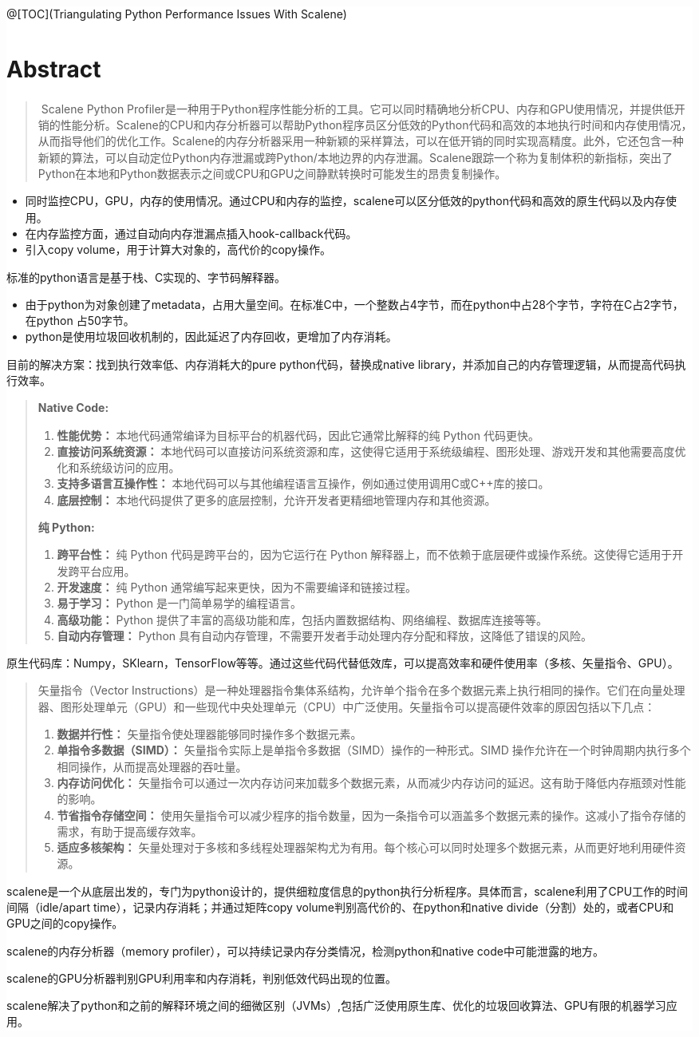 @[TOC](Triangulating Python Performance Issues With Scalene)

# Abstract 

> ​		Scalene Python Profiler是一种用于Python程序性能分析的工具。它可以同时精确地分析CPU、内存和GPU使用情况，并提供低开销的性能分析。Scalene的CPU和内存分析器可以帮助Python程序员区分低效的Python代码和高效的本地执行时间和内存使用情况，从而指导他们的优化工作。Scalene的内存分析器采用一种新颖的采样算法，可以在低开销的同时实现高精度。此外，它还包含一种新颖的算法，可以自动定位Python内存泄漏或跨Python/本地边界的内存泄漏。Scalene跟踪一个称为复制体积的新指标，突出了Python在本地和Python数据表示之间或CPU和GPU之间静默转换时可能发生的昂贵复制操作。

- 同时监控CPU，GPU，内存的使用情况。通过CPU和内存的监控，scalene可以区分低效的python代码和高效的原生代码以及内存使用。
- 在内存监控方面，通过自动向内存泄漏点插入hook-callback代码。
- 引入copy volume，用于计算大对象的，高代价的copy操作。

标准的python语言是基于栈、C实现的、字节码解释器。

- 由于python为对象创建了metadata，占用大量空间。在标准C中，一个整数占4字节，而在python中占28个字节，字符在C占2字节，在python 占50字节。
- python是使用垃圾回收机制的，因此延迟了内存回收，更增加了内存消耗。

目前的解决方案：找到执行效率低、内存消耗大的pure python代码，替换成native library，并添加自己的内存管理逻辑，从而提高代码执行效率。

> **Native Code:**
>
> 1. **性能优势：** 本地代码通常编译为目标平台的机器代码，因此它通常比解释的纯 Python 代码更快。
> 2. **直接访问系统资源：** 本地代码可以直接访问系统资源和库，这使得它适用于系统级编程、图形处理、游戏开发和其他需要高度优化和系统级访问的应用。
> 3. **支持多语言互操作性：** 本地代码可以与其他编程语言互操作，例如通过使用调用C或C++库的接口。
> 4. **底层控制：** 本地代码提供了更多的底层控制，允许开发者更精细地管理内存和其他资源。
>
> **纯 Python:**
>
> 1. **跨平台性：** 纯 Python 代码是跨平台的，因为它运行在 Python 解释器上，而不依赖于底层硬件或操作系统。这使得它适用于开发跨平台应用。
> 2. **开发速度：** 纯 Python 通常编写起来更快，因为不需要编译和链接过程。
> 3. **易于学习：** Python 是一门简单易学的编程语言。
> 4. **高级功能：** Python 提供了丰富的高级功能和库，包括内置数据结构、网络编程、数据库连接等等。
> 5. **自动内存管理：** Python 具有自动内存管理，不需要开发者手动处理内存分配和释放，这降低了错误的风险。

原生代码库：Numpy，SKlearn，TensorFlow等等。通过这些代码代替低效库，可以提高效率和硬件使用率（多核、矢量指令、GPU）。

>
> 矢量指令（Vector Instructions）是一种处理器指令集体系结构，允许单个指令在多个数据元素上执行相同的操作。它们在向量处理器、图形处理单元（GPU）和一些现代中央处理单元（CPU）中广泛使用。矢量指令可以提高硬件效率的原因包括以下几点：
>
> 1. **数据并行性：** 矢量指令使处理器能够同时操作多个数据元素。
> 2. **单指令多数据（SIMD）：** 矢量指令实际上是单指令多数据（SIMD）操作的一种形式。SIMD 操作允许在一个时钟周期内执行多个相同操作，从而提高处理器的吞吐量。
> 3. **内存访问优化：** 矢量指令可以通过一次内存访问来加载多个数据元素，从而减少内存访问的延迟。这有助于降低内存瓶颈对性能的影响。
> 4. **节省指令存储空间：** 使用矢量指令可以减少程序的指令数量，因为一条指令可以涵盖多个数据元素的操作。这减小了指令存储的需求，有助于提高缓存效率。
> 5. **适应多核架构：** 矢量处理对于多核和多线程处理器架构尤为有用。每个核心可以同时处理多个数据元素，从而更好地利用硬件资源。

scalene是一个从底层出发的，专门为python设计的，提供细粒度信息的python执行分析程序。具体而言，scalene利用了CPU工作的时间间隔（idle/apart time），记录内存消耗；并通过矩阵copy volume判别高代价的、在python和native divide（分割）处的，或者CPU和GPU之间的copy操作。

scalene的内存分析器（memory profiler），可以持续记录内存分类情况，检测python和native code中可能泄露的地方。

scalene的GPU分析器判别GPU利用率和内存消耗，判别低效代码出现的位置。

scalene解决了python和之前的解释环境之间的细微区别（JVMs）,包括广泛使用原生库、优化的垃圾回收算法、GPU有限的机器学习应用。
